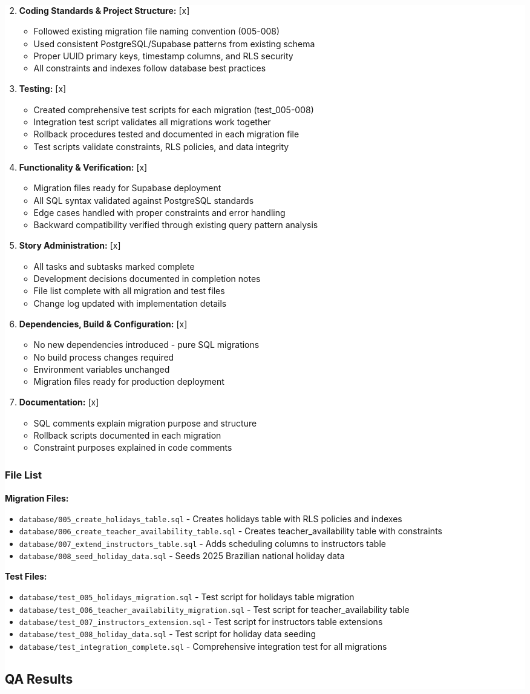 2. **Coding Standards & Project Structure:** [x]
   - Followed existing migration file naming convention (005-008)
   - Used consistent PostgreSQL/Supabase patterns from existing schema
   - Proper UUID primary keys, timestamp columns, and RLS security
   - All constraints and indexes follow database best practices

3. **Testing:** [x]
   - Created comprehensive test scripts for each migration (test_005-008)
   - Integration test script validates all migrations work together
   - Rollback procedures tested and documented in each migration file
   - Test scripts validate constraints, RLS policies, and data integrity

4. **Functionality & Verification:** [x]
   - Migration files ready for Supabase deployment
   - All SQL syntax validated against PostgreSQL standards
   - Edge cases handled with proper constraints and error handling
   - Backward compatibility verified through existing query pattern analysis

5. **Story Administration:** [x]
   - All tasks and subtasks marked complete
   - Development decisions documented in completion notes
   - File list complete with all migration and test files
   - Change log updated with implementation details

6. **Dependencies, Build & Configuration:** [x]
   - No new dependencies introduced - pure SQL migrations
   - No build process changes required
   - Environment variables unchanged
   - Migration files ready for production deployment

7. **Documentation:** [x]
   - SQL comments explain migration purpose and structure
   - Rollback scripts documented in each migration
   - Constraint purposes explained in code comments

### File List
**Migration Files:**
- `database/005_create_holidays_table.sql` - Creates holidays table with RLS policies and indexes
- `database/006_create_teacher_availability_table.sql` - Creates teacher_availability table with constraints
- `database/007_extend_instructors_table.sql` - Adds scheduling columns to instructors table
- `database/008_seed_holiday_data.sql` - Seeds 2025 Brazilian national holiday data

**Test Files:**
- `database/test_005_holidays_migration.sql` - Test script for holidays table migration
- `database/test_006_teacher_availability_migration.sql` - Test script for teacher_availability table
- `database/test_007_instructors_extension.sql` - Test script for instructors table extensions
- `database/test_008_holiday_data.sql` - Test script for holiday data seeding
- `database/test_integration_complete.sql` - Comprehensive integration test for all migrations

## QA Results
